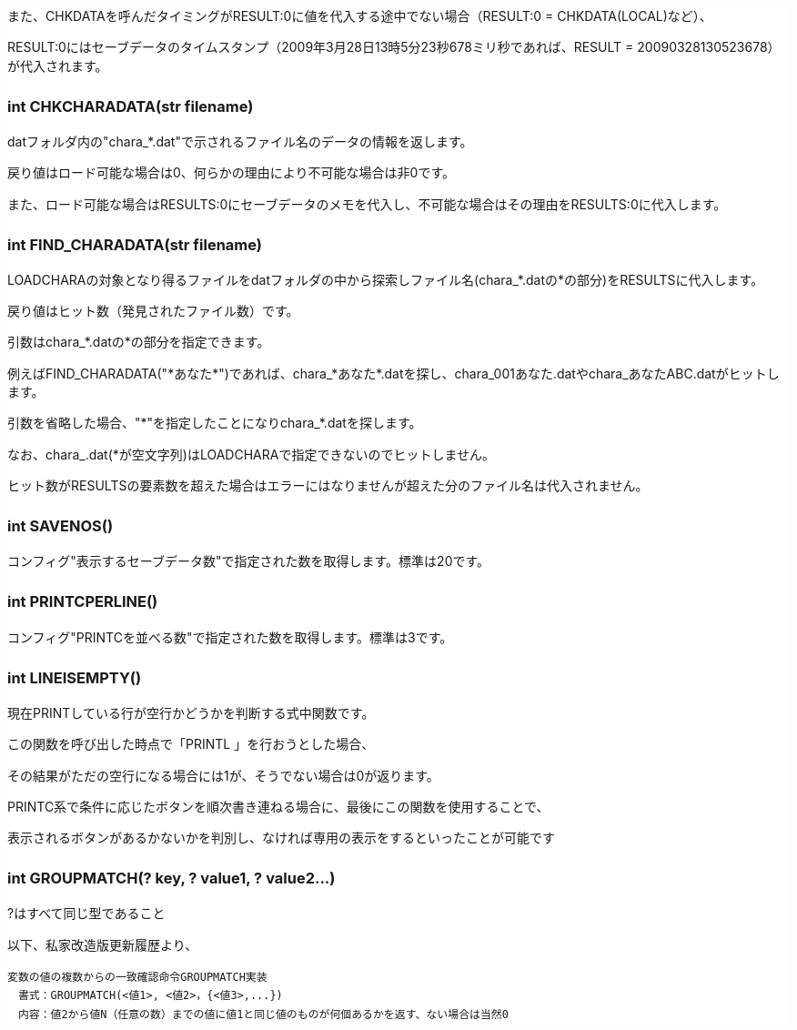 また、CHKDATAを呼んだタイミングがRESULT:0に値を代入する途中でない場合（RESULT:0 = CHKDATA(LOCAL)など）、

RESULT:0にはセーブデータのタイムスタンプ（2009年3月28日13時5分23秒678ミリ秒であれば、RESULT = 20090328130523678）が代入されます。

### int CHKCHARADATA(str filename)

datフォルダ内の"chara\_\*.dat"で示されるファイル名のデータの情報を返します。

戻り値はロード可能な場合は0、何らかの理由により不可能な場合は非0です。

また、ロード可能な場合はRESULTS:0にセーブデータのメモを代入し、不可能な場合はその理由をRESULTS:0に代入します。

### int FIND_CHARADATA(str filename)

LOADCHARAの対象となり得るファイルをdatフォルダの中から探索しファイル名(chara\_\*.datの\*の部分)をRESULTSに代入します。

戻り値はヒット数（発見されたファイル数）です。

引数はchara_\*.datの\*の部分を指定できます。

例えばFIND_CHARADATA("\*あなた\*")であれば、chara\_\*あなた\*.datを探し、chara\_001あなた.datやchara_あなたABC.datがヒットします。

引数を省略した場合、"\*"を指定したことになりchara_*.datを探します。

なお、chara_.dat(\*が空文字列)はLOADCHARAで指定できないのでヒットしません。

ヒット数がRESULTSの要素数を超えた場合はエラーにはなりませんが超えた分のファイル名は代入されません。

### int SAVENOS()

コンフィグ"表示するセーブデータ数"で指定された数を取得します。標準は20です。

### int PRINTCPERLINE()

コンフィグ"PRINTCを並べる数"で指定された数を取得します。標準は3です。

### int LINEISEMPTY()

現在PRINTしている行が空行かどうかを判断する式中関数です。

この関数を呼び出した時点で「PRINTL 」を行おうとした場合、

その結果がただの空行になる場合には1が、そうでない場合は0が返ります。

PRINTC系で条件に応じたボタンを順次書き連ねる場合に、最後にこの関数を使用することで、

表示されるボタンがあるかないかを判別し、なければ専用の表示をするといったことが可能です

### int GROUPMATCH(? key, ? value1, ? value2...)

?はすべて同じ型であること

以下、私家改造版更新履歴より、

```
変数の値の複数からの一致確認命令GROUPMATCH実装
　書式：GROUPMATCH(<値1>, <値2>，{<値3>,...})
　内容：値2から値N（任意の数）までの値に値1と同じ値のものが何個あるかを返す、ない場合は当然0
```
